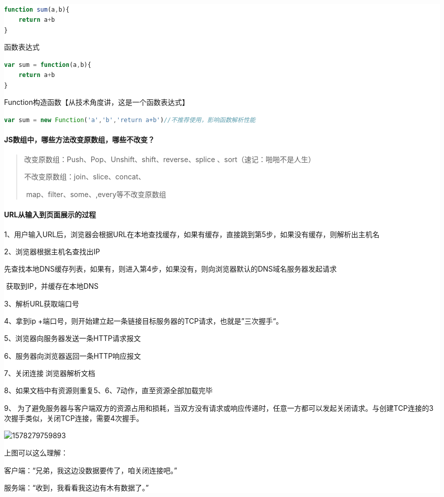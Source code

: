```javascript
function sum(a,b){
    return a+b
}
```

函数表达式

```javascript
var sum = function(a,b){
    return a+b
}
```

 Function构造函数【从技术角度讲，这是一个函数表达式】 

```javascript
var sum = new Function('a','b','return a+b')//不推荐使用，影响函数解析性能
```



#### JS数组中，哪些方法改变原数组，哪些不改变？

> 改变原数组：Push、Pop、Unshift、shift、reverse、splice 、sort（速记：啪啪不是人生）
>
> 不改变原数组：join、slice、concat、
>
> ​							map、filter、some、,every等不改变原数组

#### URL从输入到页面展示的过程

1、用户输入URL后，浏览器会根据URL在本地查找缓存，如果有缓存，直接跳到第5步，如果没有缓存，则解析出主机名

2、浏览器根据主机名查找出IP

​			先查找本地DNS缓存列表，如果有，则进入第4步，如果没有，则向浏览器默认的DNS域名服务器发起请求

​       获取到IP，并缓存在本地DNS

3、解析URL获取端口号

4、拿到ip +端口号，则开始建立起一条链接目标服务器的TCP请求，也就是”三次握手“。

5、浏览器向服务器发送一条HTTP请求报文

6、服务器向浏览器返回一条HTTP响应报文

7、关闭连接 浏览器解析文档

8、如果文档中有资源则重复5、6、7动作，直至资源全部加载完毕

9、 为了避免服务器与客户端双方的资源占用和损耗，当双方没有请求或响应传递时，任意一方都可以发起关闭请求。与创建TCP连接的3次握手类似，关闭TCP连接，需要4次握手。 

![1578279759893](C:\Users\Administrator\AppData\Roaming\Typora\typora-user-images\1578279759893.png)



上图可以这么理解：

客户端：“兄弟，我这边没数据要传了，咱关闭连接吧。”

服务端：“收到，我看看我这边有木有数据了。”
